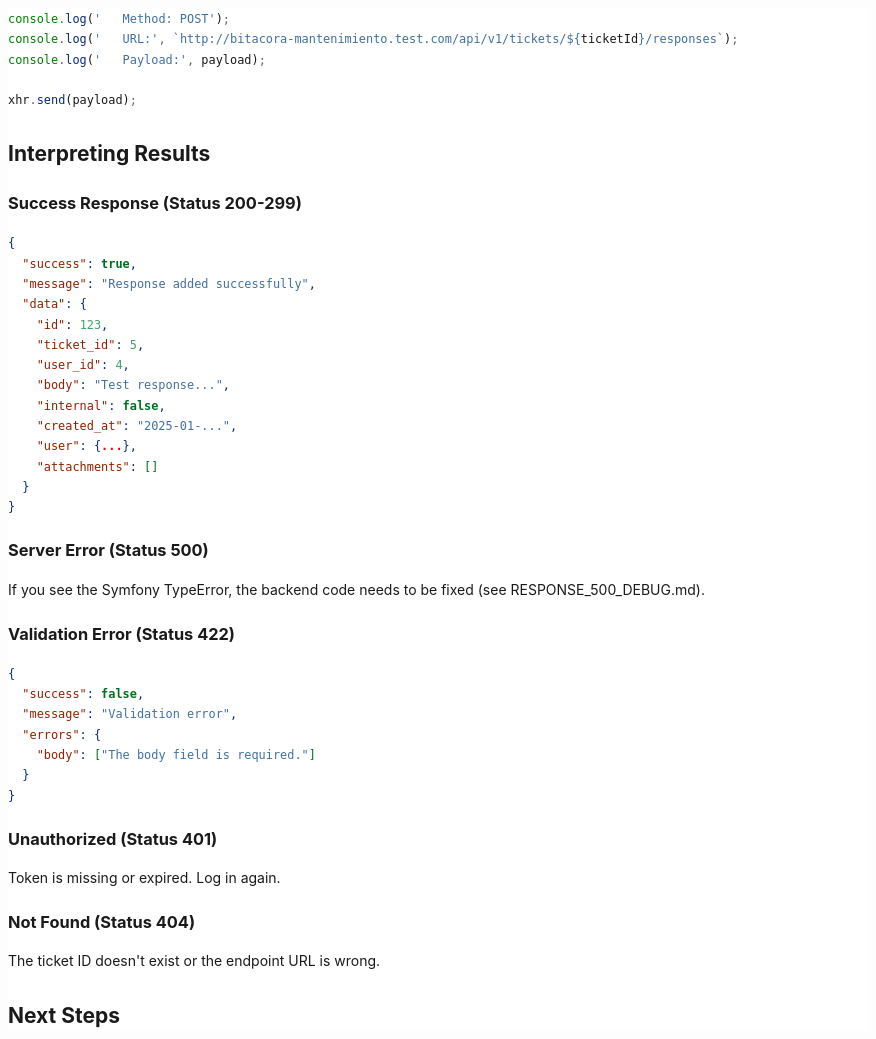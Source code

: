 ```javascript
console.log('   Method: POST');
console.log('   URL:', `http://bitacora-mantenimiento.test.com/api/v1/tickets/${ticketId}/responses`);
console.log('   Payload:', payload);

xhr.send(payload);
```

## Interpreting Results

### Success Response (Status 200-299)
```json
{
  "success": true,
  "message": "Response added successfully",
  "data": {
    "id": 123,
    "ticket_id": 5,
    "user_id": 4,
    "body": "Test response...",
    "internal": false,
    "created_at": "2025-01-...",
    "user": {...},
    "attachments": []
  }
}
```

### Server Error (Status 500)
If you see the Symfony TypeError, the backend code needs to be fixed (see RESPONSE_500_DEBUG.md).

### Validation Error (Status 422)
```json
{
  "success": false,
  "message": "Validation error",
  "errors": {
    "body": ["The body field is required."]
  }
}
```

### Unauthorized (Status 401)
Token is missing or expired. Log in again.

### Not Found (Status 404)
The ticket ID doesn't exist or the endpoint URL is wrong.

## Next Steps
